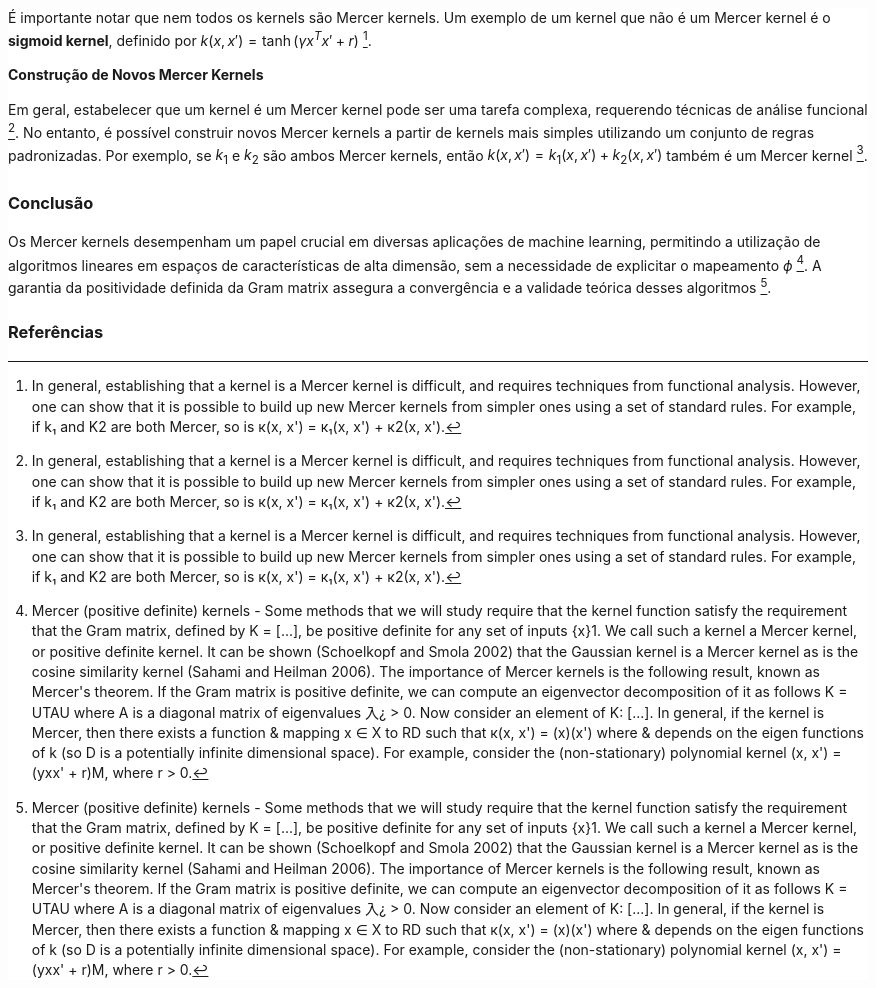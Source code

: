 É importante notar que nem todos os kernels são Mercer kernels. Um exemplo de um kernel que não é um Mercer kernel é o **sigmoid kernel**, definido por $k(x, x') = \tanh(\gamma x^T x' + r)$ [^482].

**Construção de Novos Mercer Kernels**

Em geral, estabelecer que um kernel é um Mercer kernel pode ser uma tarefa complexa, requerendo técnicas de análise funcional [^482]. No entanto, é possível construir novos Mercer kernels a partir de kernels mais simples utilizando um conjunto de regras padronizadas. Por exemplo, se $k_1$ e $k_2$ são ambos Mercer kernels, então $k(x, x') = k_1(x, x') + k_2(x, x')$ também é um Mercer kernel [^482].

### Conclusão

Os Mercer kernels desempenham um papel crucial em diversas aplicações de machine learning, permitindo a utilização de algoritmos lineares em espaços de características de alta dimensão, sem a necessidade de explicitar o mapeamento $\phi$ [^481]. A garantia da positividade definida da Gram matrix assegura a convergência e a validade teórica desses algoritmos [^481].

### Referências
[^479]: Kernel functions - We define a kernel function to be a real-valued function of two arguments, к(x, x') ∈ R, for x, x' ∈ X. Typically the function is symmetric (i.е., к(x, x') = к(x', x)), and non-negative (i.e., к(x, x') > 0), so it can be interpreted as a measure of similarity, but this is not required.
[^480]: RBF kernels, Kernels for comparing documents.
[^481]: Mercer (positive definite) kernels - Some methods that we will study require that the kernel function satisfy the requirement that the Gram matrix, defined by K = [...], be positive definite for any set of inputs {x}1. We call such a kernel a Mercer kernel, or positive definite kernel. It can be shown (Schoelkopf and Smola 2002) that the Gaussian kernel is a Mercer kernel as is the cosine similarity kernel (Sahami and Heilman 2006). The importance of Mercer kernels is the following result, known as Mercer's theorem. If the Gram matrix is positive definite, we can compute an eigenvector decomposition of it as follows K = UTAU where A is a diagonal matrix of eigenvalues 入¿ > 0. Now consider an element of K: [...]. In general, if the kernel is Mercer, then there exists a function & mapping x ∈ X to RD such that к(х, х') = (x)(x') where & depends on the eigen functions of k (so D is a potentially infinite dimensional space). For example, consider the (non-stationary) polynomial kernel (x, x') = (yxx' + r)M, where r > 0.
[^482]: In general, establishing that a kernel is a Mercer kernel is difficult, and requires techniques from functional analysis. However, one can show that it is possible to build up new Mercer kernels from simpler ones using a set of standard rules. For example, if k₁ and K2 are both Mercer, so is к(x, x') = к₁(x, x') + к2(x, x').

